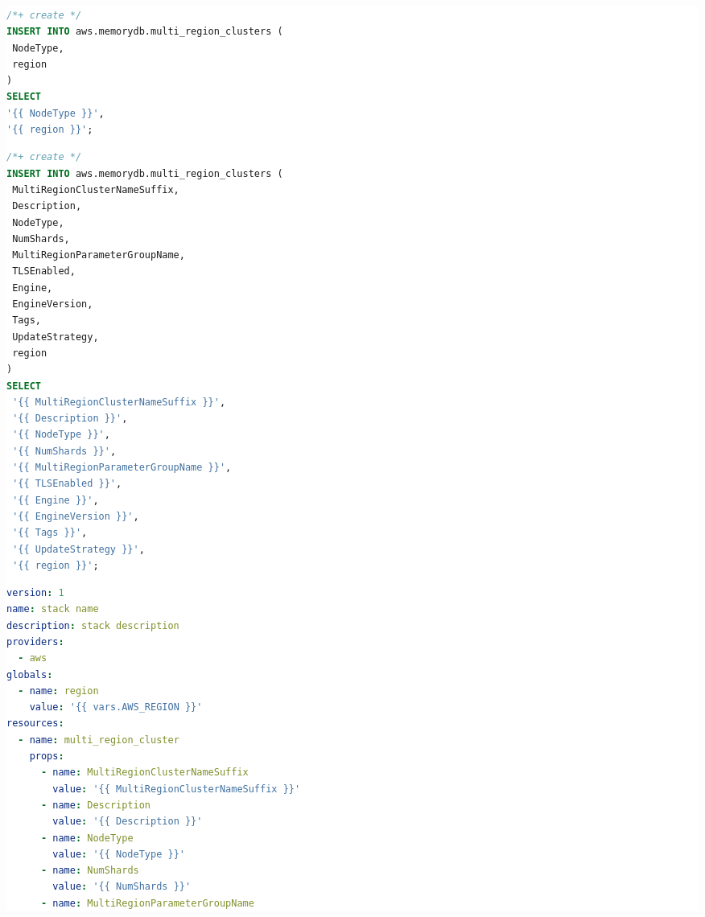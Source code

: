 ```sql
/*+ create */
INSERT INTO aws.memorydb.multi_region_clusters (
 NodeType,
 region
)
SELECT 
'{{ NodeType }}',
'{{ region }}';
```
</TabItem>
<TabItem value="all">

```sql
/*+ create */
INSERT INTO aws.memorydb.multi_region_clusters (
 MultiRegionClusterNameSuffix,
 Description,
 NodeType,
 NumShards,
 MultiRegionParameterGroupName,
 TLSEnabled,
 Engine,
 EngineVersion,
 Tags,
 UpdateStrategy,
 region
)
SELECT 
 '{{ MultiRegionClusterNameSuffix }}',
 '{{ Description }}',
 '{{ NodeType }}',
 '{{ NumShards }}',
 '{{ MultiRegionParameterGroupName }}',
 '{{ TLSEnabled }}',
 '{{ Engine }}',
 '{{ EngineVersion }}',
 '{{ Tags }}',
 '{{ UpdateStrategy }}',
 '{{ region }}';
```
</TabItem>
<TabItem value="manifest">

```yaml
version: 1
name: stack name
description: stack description
providers:
  - aws
globals:
  - name: region
    value: '{{ vars.AWS_REGION }}'
resources:
  - name: multi_region_cluster
    props:
      - name: MultiRegionClusterNameSuffix
        value: '{{ MultiRegionClusterNameSuffix }}'
      - name: Description
        value: '{{ Description }}'
      - name: NodeType
        value: '{{ NodeType }}'
      - name: NumShards
        value: '{{ NumShards }}'
      - name: MultiRegionParameterGroupName
```